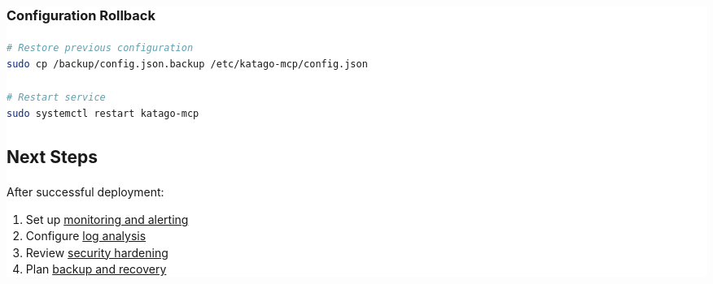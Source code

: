 ### Configuration Rollback
```bash
# Restore previous configuration
sudo cp /backup/config.json.backup /etc/katago-mcp/config.json

# Restart service
sudo systemctl restart katago-mcp
```

## Next Steps

After successful deployment:
1. Set up [monitoring and alerting](monitoring.md)
2. Configure [log analysis](log-analysis.md)
3. Review [security hardening](security.md)
4. Plan [backup and recovery](backup-recovery.md)